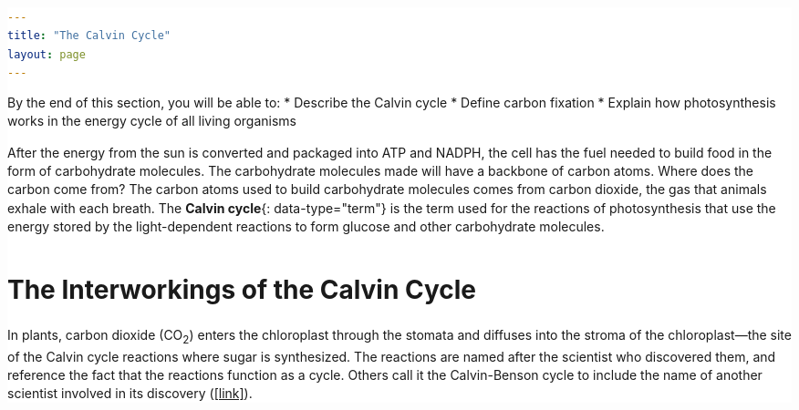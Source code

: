 ```yaml
---
title: "The Calvin Cycle"
layout: page
---
```



<div data-type="abstract" markdown="1">
By the end of this section, you will be able to:
* Describe the Calvin cycle
* Define carbon fixation
* Explain how photosynthesis works in the energy cycle of all living organisms

</div>

After the energy from the sun is converted and packaged into ATP and NADPH, the cell has the fuel needed to build food in the form of carbohydrate molecules. The carbohydrate molecules made will have a backbone of carbon atoms. Where does the carbon come from? The carbon atoms used to build carbohydrate molecules comes from carbon dioxide, the gas that animals exhale with each breath. The **Calvin cycle**{: data-type="term"} is the term used for the reactions of photosynthesis that use the energy stored by the light-dependent reactions to form glucose and other carbohydrate molecules.

# The Interworkings of the Calvin Cycle

In plants, carbon dioxide (CO<sub>2</sub>) enters the chloroplast through the stomata and diffuses into the stroma of the chloroplast—the site of the Calvin cycle reactions where sugar is synthesized. The reactions are named after the scientist who discovered them, and reference the fact that the reactions function as a cycle. Others call it the Calvin-Benson cycle to include the name of another scientist involved in its discovery ([\[link\]](#fig-ch05_03_01)).


[1]: http://openstaxcollege.org/l/calvin_cycle2